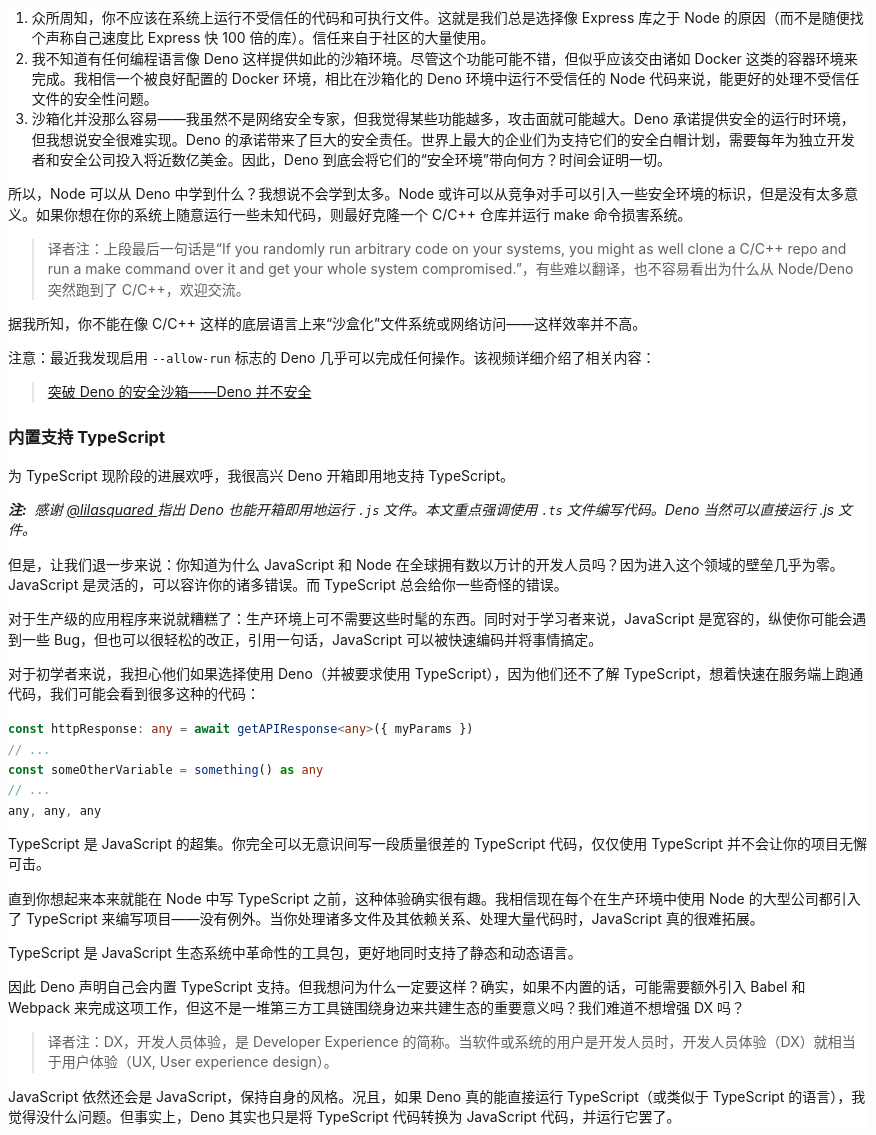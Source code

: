 1. 众所周知，你不应该在系统上运行不受信任的代码和可执行文件。这就是我们总是选择像 Express 库之于 Node 的原因（而不是随便找个声称自己速度比 Express 快 100 倍的库）。信任来自于社区的大量使用。
1. 我不知道有任何编程语言像 Deno 这样提供如此的沙箱环境。尽管这个功能可能不错，但似乎应该交由诸如 Docker 这类的容器环境来完成。我相信一个被良好配置的 Docker 环境，相比在沙箱化的 Deno 环境中运行不受信任的 Node 代码来说，能更好的处理不受信任文件的安全性问题。
1. 沙箱化并没那么容易——我虽然不是网络安全专家，但我觉得某些功能越多，攻击面就可能越大。Deno 承诺提供安全的运行时环境，但我想说安全很难实现。Deno 的承诺带来了巨大的安全责任。世界上最大的企业们为支持它们的安全白帽计划，需要每年为独立开发者和安全公司投入将近数亿美金。因此，Deno 到底会将它们的“安全环境”带向何方？时间会证明一切。

所以，Node 可以从 Deno 中学到什么？我想说不会学到太多。Node 或许可以从竞争对手可以引入一些安全环境的标识，但是没有太多意义。如果你想在你的系统上随意运行一些未知代码，则最好克隆一个 C/C++ 仓库并运行 make 命令损害系统。

> 译者注：上段最后一句话是“If you randomly run arbitrary code on your systems, you might as well clone a C/C++ repo and run a make command over it and get your whole system compromised.”，有些难以翻译，也不容易看出为什么从 Node/Deno 突然跑到了 C/C++，欢迎交流。

据我所知，你不能在像 C/C++ 这样的底层语言上来“沙盒化”文件系统或网络访问——这样效率并不高。

注意：最近我发现启用 `--allow-run` 标志的 Deno 几乎可以完成任何操作。该视频详细介绍了相关内容：

> [突破 Deno 的安全沙箱——Deno 并不安全](https://www.youtube.com/watch?v=_lvas914dXI)

### 内置支持 TypeScript

为 TypeScript 现阶段的进展欢呼，我很高兴 Deno 开箱即用地支持 TypeScript。

_**注:**  感谢 [@lilasquared ](/lilasquared )指出 Deno 也能开箱即用地运行 `.js` 文件。本文重点强调使用 `.ts` 文件编写代码。Deno 当然可以直接运行 .js 文件。_

但是，让我们退一步来说：你知道为什么 JavaScript 和 Node 在全球拥有数以万计的开发人员吗？因为进入这个领域的壁垒几乎为零。JavaScript 是灵活的，可以容许你的诸多错误。而 TypeScript 总会给你一些奇怪的错误。

对于生产级的应用程序来说就糟糕了：生产环境上可不需要这些时髦的东西。同时对于学习者来说，JavaScript 是宽容的，纵使你可能会遇到一些 Bug，但也可以很轻松的改正，引用一句话，JavaScript 可以被快速编码并将事情搞定。

对于初学者来说，我担心他们如果选择使用 Deno（并被要求使用 TypeScript），因为他们还不了解 TypeScript，想着快速在服务端上跑通代码，我们可能会看到很多这种的代码：

```typescript
const httpResponse: any = await getAPIResponse<any>({ myParams })
// ...
const someOtherVariable = something() as any
// ...
any, any, any
```

TypeScript 是 JavaScript 的超集。你完全可以无意识间写一段质量很差的 TypeScript 代码，仅仅使用 TypeScript 并不会让你的项目无懈可击。

直到你想起来本来就能在 Node 中写 TypeScript 之前，这种体验确实很有趣。我相信现在每个在生产环境中使用 Node 的大型公司都引入了 TypeScript 来编写项目——没有例外。当你处理诸多文件及其依赖关系、处理大量代码时，JavaScript 真的很难拓展。

TypeScript 是 JavaScript 生态系统中革命性的工具包，更好地同时支持了静态和动态语言。

因此 Deno 声明自己会内置 TypeScript 支持。但我想问为什么一定要这样？确实，如果不内置的话，可能需要额外引入 Babel 和 Webpack 来完成这项工作，但这不是一堆第三方工具链围绕身边来共建生态的重要意义吗？我们难道不想增强 DX 吗？

> 译者注：DX，开发人员体验，是 Developer Experience 的简称。当软件或系统的用户是开发人员时，开发人员体验（DX）就相当于用户体验（UX, User experience design）。

JavaScript 依然还会是 JavaScript，保持自身的风格。况且，如果 Deno 真的能直接运行 TypeScript（或类似于 TypeScript 的语言），我觉得没什么问题。但事实上，Deno 其实也只是将 TypeScript 代码转换为 JavaScript 代码，并运行它罢了。
